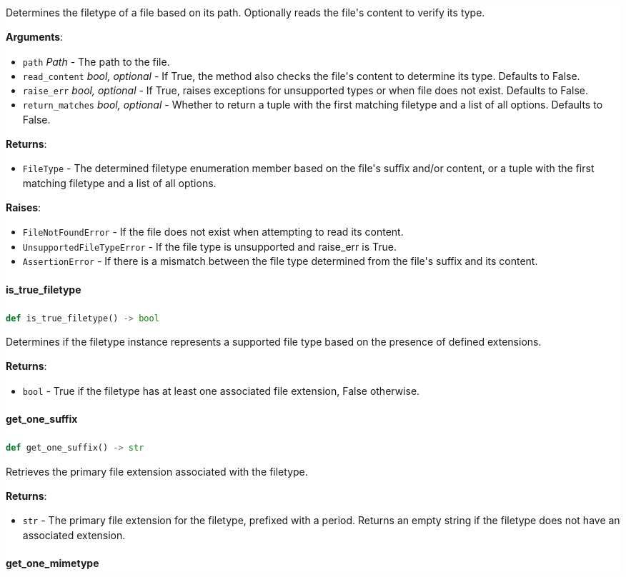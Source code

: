 Determines the filetype of a file based on its path. Optionally reads the file's content to verify its type.

**Arguments**:

- `path` _Path_ - The path to the file.
- `read_content` _bool, optional_ - If True, the method also checks the file's content to determine its type.
  Defaults to False.
- `raise_err` _bool, optional_ - If True, raises exceptions for unsupported types or when file does not exist.
  Defaults to False.
- `return_matches` _bool, optional_ - Whether to return a tuple with the first matching filetype and a list of all options. Defaults to False.

**Returns**:

- `FileType` - The determined filetype enumeration member based on the file's suffix and/or content, or a tuple with the first matching filetype and a list of all options.

**Raises**:

- `FileNotFoundError` - If the file does not exist when attempting to read its content.
- `UnsupportedFileTypeError` - If the file type is unsupported and raise_err is True.
- `AssertionError` - If there is a mismatch between the file type determined from the file's suffix and its content.

<a id="opencf_core.filetypes.FileType.is_true_filetype"></a>

#### is_true_filetype

```python
def is_true_filetype() -> bool
```

Determines if the filetype instance represents a supported file type based on the presence of defined extensions.

**Returns**:

- `bool` - True if the filetype has at least one associated file extension, False otherwise.

<a id="opencf_core.filetypes.FileType.get_one_suffix"></a>

#### get_one_suffix

```python
def get_one_suffix() -> str
```

Retrieves the primary file extension associated with the filetype.

**Returns**:

- `str` - The primary file extension for the filetype, prefixed with a period.
  Returns an empty string if the filetype does not have an associated extension.

<a id="opencf_core.filetypes.FileType.get_one_mimetype"></a>

#### get_one_mimetype
